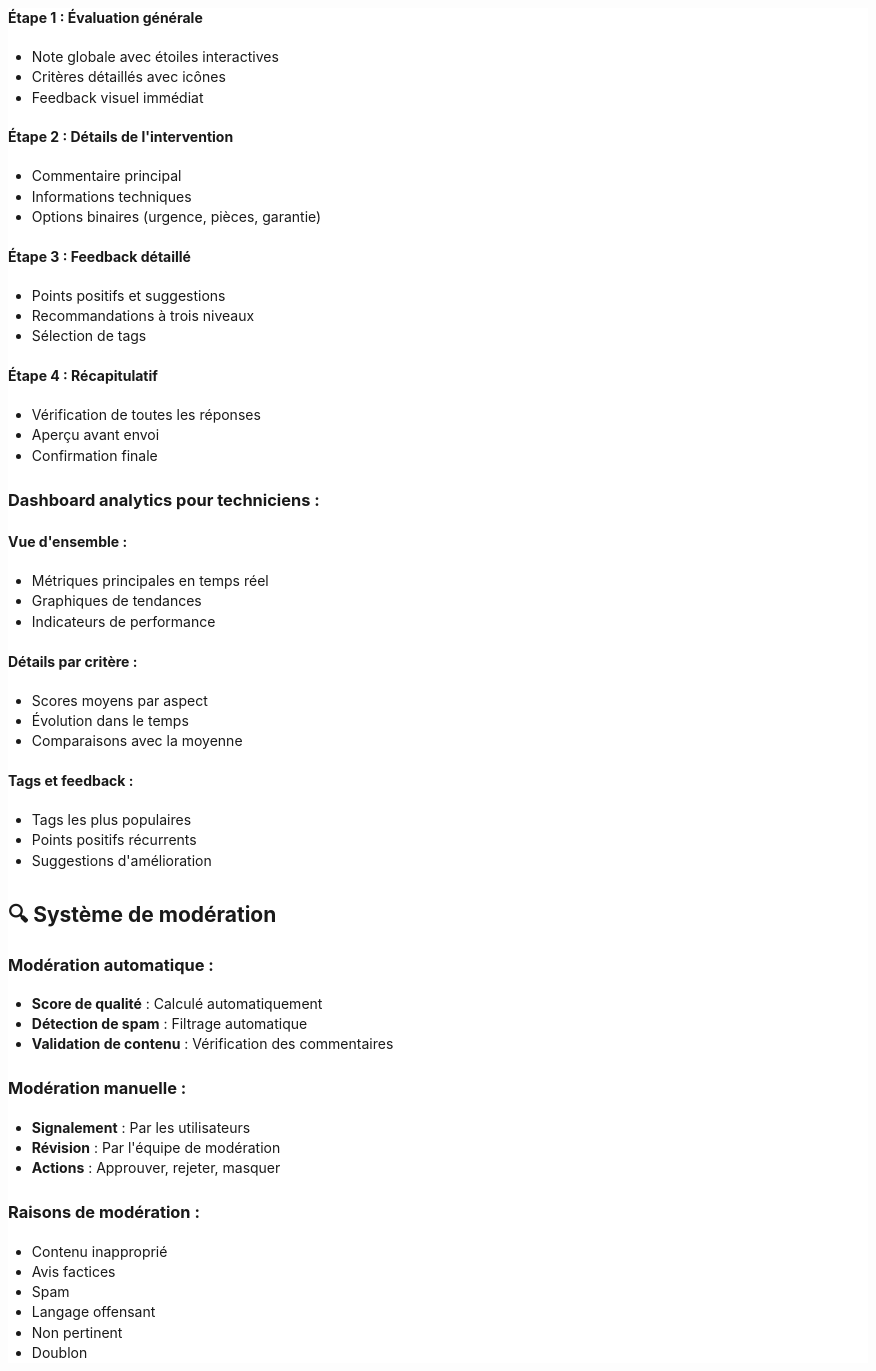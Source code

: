 #### Étape 1 : Évaluation générale
- Note globale avec étoiles interactives
- Critères détaillés avec icônes
- Feedback visuel immédiat

#### Étape 2 : Détails de l'intervention
- Commentaire principal
- Informations techniques
- Options binaires (urgence, pièces, garantie)

#### Étape 3 : Feedback détaillé
- Points positifs et suggestions
- Recommandations à trois niveaux
- Sélection de tags

#### Étape 4 : Récapitulatif
- Vérification de toutes les réponses
- Aperçu avant envoi
- Confirmation finale

### Dashboard analytics pour techniciens :

#### Vue d'ensemble :
- Métriques principales en temps réel
- Graphiques de tendances
- Indicateurs de performance

#### Détails par critère :
- Scores moyens par aspect
- Évolution dans le temps
- Comparaisons avec la moyenne

#### Tags et feedback :
- Tags les plus populaires
- Points positifs récurrents
- Suggestions d'amélioration

## 🔍 Système de modération

### Modération automatique :
- **Score de qualité** : Calculé automatiquement
- **Détection de spam** : Filtrage automatique
- **Validation de contenu** : Vérification des commentaires

### Modération manuelle :
- **Signalement** : Par les utilisateurs
- **Révision** : Par l'équipe de modération
- **Actions** : Approuver, rejeter, masquer

### Raisons de modération :
- Contenu inapproprié
- Avis factices
- Spam
- Langage offensant
- Non pertinent
- Doublon
